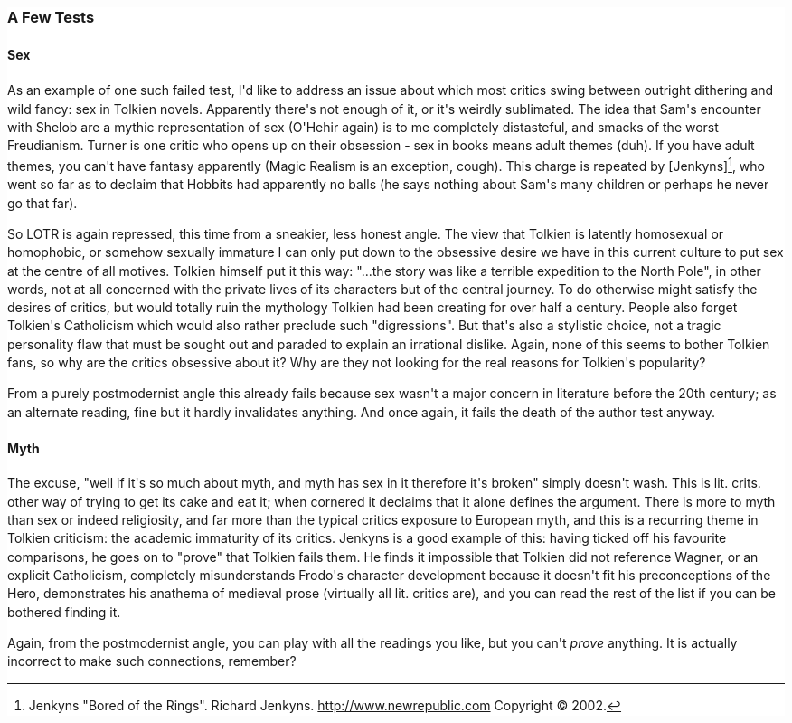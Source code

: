 ### A Few Tests

#### Sex

As an example of one such failed test, I'd like to address an issue about
which most critics swing between outright dithering and wild fancy: sex in
Tolkien novels. Apparently there's not enough of it, or it's weirdly
sublimated. The idea that Sam's encounter with Shelob are a mythic
representation of sex (O'Hehir again) is to me completely distasteful, and
smacks of the worst Freudianism. Turner is one critic who opens up on their
obsession - sex in books means adult themes (duh). If you have adult themes,
you can't have fantasy apparently (Magic Realism is an exception, cough). This
charge is repeated by [Jenkyns][^6], who went so far as to declaim that Hobbits had
apparently no balls (he says nothing about Sam's many children or perhaps he
never go that far).

So LOTR is again repressed, this time from a sneakier, less honest angle. The
view that Tolkien is latently homosexual or homophobic, or somehow sexually
immature I can only put down to the obsessive desire we have in this current
culture to put sex at the centre of all motives. Tolkien himself put it this
way: "...the story was like a terrible expedition to the North Pole", in other
words, not at all concerned with the private lives of its characters but of
the central journey. To do otherwise might satisfy the desires of critics, but
would totally ruin the mythology Tolkien had been creating for over half a
century. People also forget Tolkien's Catholicism which would also rather
preclude such "digressions". But that's also a stylistic choice, not a tragic
personality flaw that must be sought out and paraded to explain an irrational
dislike. Again, none of this seems to bother Tolkien fans, so why are the
critics obsessive about it? Why are they not looking for the real reasons for
Tolkien's popularity?

From a purely postmodernist angle this already fails because sex wasn't a
major concern in literature before the 20th century; as an alternate reading,
fine but it hardly invalidates anything. And once again, it fails the death of
the author test anyway.

#### Myth

The excuse, "well if it's so much about myth, and myth has sex in it therefore
it's broken" simply doesn't wash. This is lit. crits. other way of trying to
get its cake and eat it; when cornered it declaims that it alone defines the
argument. There is more to myth than sex or indeed religiosity, and far more
than the typical critics exposure to European myth, and this is a recurring
theme in Tolkien criticism: the academic immaturity of its critics. Jenkyns is
a good example of this: having ticked off his favourite comparisons, he goes
on to "prove" that Tolkien fails them. He finds it impossible that Tolkien did
not reference Wagner, or an explicit Catholicism, completely misunderstands
Frodo's character development because it doesn't fit his preconceptions of the
Hero, demonstrates his anathema of medieval prose (virtually all lit. critics
are), and you can read the rest of the list if you can be bothered finding it.

Again, from the postmodernist angle, you can play with all the readings you
like, but you can't *prove* anything. It is actually incorrect to make such
connections, remember?


[^1]: Shippey J. R. R. Tolkien Author of the Century. paperback.Thomas A. Shippey. Copyright © 2001.
[^2]: OHehir "The Book of the Century". Andrew O'Hehir. Salon Inc. Copyright © 2001
[^3]: Shulevitz "Hobbits in Hollywood". Judith Shulevitz. New York Times Book Review Copyright © 2001
[^4]: Dibble "The Lord of the Geeks". Julian Dibble. Village Voice Media, Inc. Copyright © 2003
[^5]: Turner "Reasons for Liking Tolkien". Jenny Turner. LRB Ltd. Copyright © 2002
[^6]: Jenkyns "Bored of the Rings". Richard Jenkyns. <a href="http://www.newrepublic.com">http://www.newrepublic.com</a> Copyright © 2002.